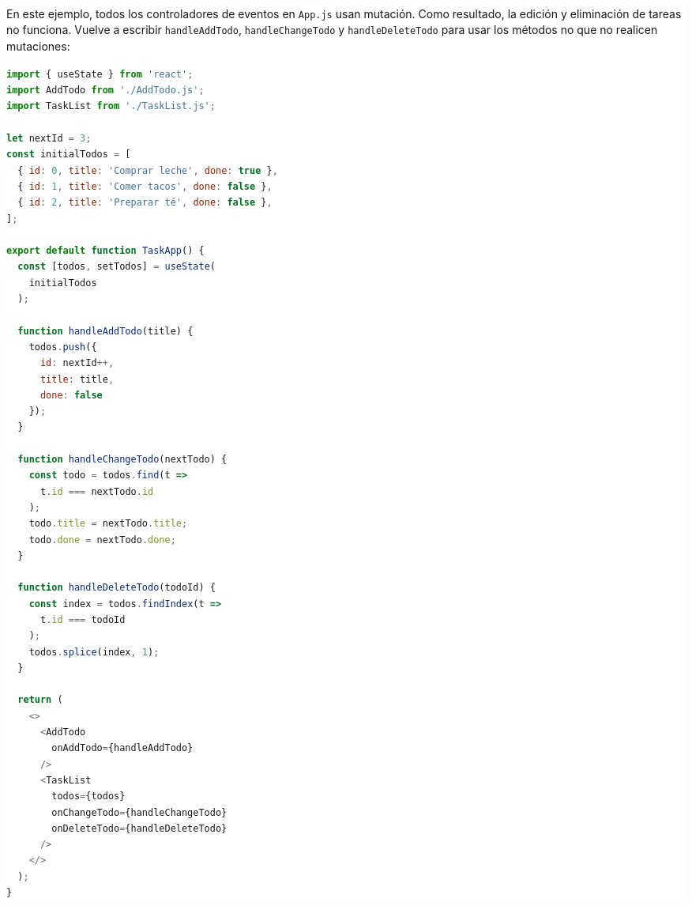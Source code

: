 En este ejemplo, todos los controladores de eventos en `App.js` usan mutación. Como resultado, la edición y eliminación de tareas no funciona. Vuelve a escribir `handleAddTodo`, `handleChangeTodo` y `handleDeleteTodo` para usar los métodos no que no realicen mutaciones:

<Sandpack>

```js App.js
import { useState } from 'react';
import AddTodo from './AddTodo.js';
import TaskList from './TaskList.js';

let nextId = 3;
const initialTodos = [
  { id: 0, title: 'Comprar leche', done: true },
  { id: 1, title: 'Comer tacos', done: false },
  { id: 2, title: 'Preparar té', done: false },
];

export default function TaskApp() {
  const [todos, setTodos] = useState(
    initialTodos
  );

  function handleAddTodo(title) {
    todos.push({
      id: nextId++,
      title: title,
      done: false
    });
  }

  function handleChangeTodo(nextTodo) {
    const todo = todos.find(t =>
      t.id === nextTodo.id
    );
    todo.title = nextTodo.title;
    todo.done = nextTodo.done;
  }

  function handleDeleteTodo(todoId) {
    const index = todos.findIndex(t =>
      t.id === todoId
    );
    todos.splice(index, 1);
  }

  return (
    <>
      <AddTodo
        onAddTodo={handleAddTodo}
      />
      <TaskList
        todos={todos}
        onChangeTodo={handleChangeTodo}
        onDeleteTodo={handleDeleteTodo}
      />
    </>
  );
}
```
